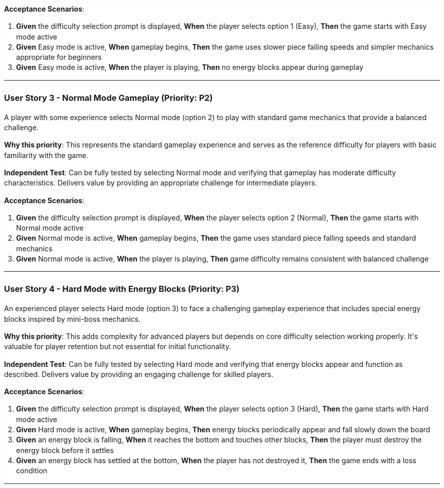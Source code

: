 **Acceptance Scenarios**:

1. **Given** the difficulty selection prompt is displayed, **When** the player selects option 1 (Easy), **Then** the game starts with Easy mode active
2. **Given** Easy mode is active, **When** gameplay begins, **Then** the game uses slower piece falling speeds and simpler mechanics appropriate for beginners
3. **Given** Easy mode is active, **When** the player is playing, **Then** no energy blocks appear during gameplay

---

### User Story 3 - Normal Mode Gameplay (Priority: P2)

A player with some experience selects Normal mode (option 2) to play with standard game mechanics that provide a balanced challenge.

**Why this priority**: This represents the standard gameplay experience and serves as the reference difficulty for players with basic familiarity with the game.

**Independent Test**: Can be fully tested by selecting Normal mode and verifying that gameplay has moderate difficulty characteristics. Delivers value by providing an appropriate challenge for intermediate players.

**Acceptance Scenarios**:

1. **Given** the difficulty selection prompt is displayed, **When** the player selects option 2 (Normal), **Then** the game starts with Normal mode active
2. **Given** Normal mode is active, **When** gameplay begins, **Then** the game uses standard piece falling speeds and standard mechanics
3. **Given** Normal mode is active, **When** the player is playing, **Then** game difficulty remains consistent with balanced challenge

---

### User Story 4 - Hard Mode with Energy Blocks (Priority: P3)

An experienced player selects Hard mode (option 3) to face a challenging gameplay experience that includes special energy blocks inspired by mini-boss mechanics.

**Why this priority**: This adds complexity for advanced players but depends on core difficulty selection working properly. It's valuable for player retention but not essential for initial functionality.

**Independent Test**: Can be fully tested by selecting Hard mode and verifying that energy blocks appear and function as described. Delivers value by providing an engaging challenge for skilled players.

**Acceptance Scenarios**:

1. **Given** the difficulty selection prompt is displayed, **When** the player selects option 3 (Hard), **Then** the game starts with Hard mode active
2. **Given** Hard mode is active, **When** gameplay begins, **Then** energy blocks periodically appear and fall slowly down the board
3. **Given** an energy block is falling, **When** it reaches the bottom and touches other blocks, **Then** the player must destroy the energy block before it settles
4. **Given** an energy block has settled at the bottom, **When** the player has not destroyed it, **Then** the game ends with a loss condition

---